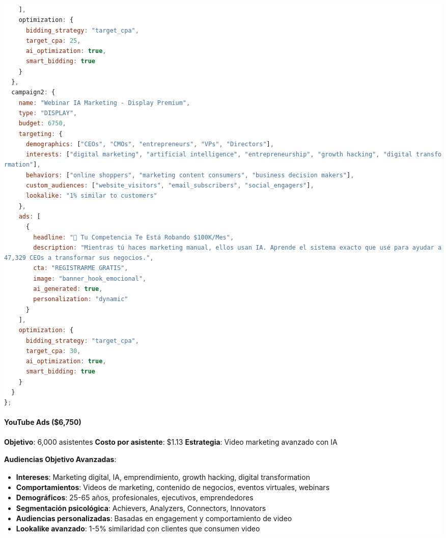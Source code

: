 ```javascript
    ],
    optimization: {
      bidding_strategy: "target_cpa",
      target_cpa: 25,
      ai_optimization: true,
      smart_bidding: true
    }
  },
  campaign2: {
    name: "Webinar IA Marketing - Display Premium",
    type: "DISPLAY",
    budget: 6750,
    targeting: {
      demographics: ["CEOs", "CMOs", "entrepreneurs", "VPs", "Directors"],
      interests: ["digital marketing", "artificial intelligence", "entrepreneurship", "growth hacking", "digital transformation"],
      behaviors: ["online shoppers", "marketing content consumers", "business decision makers"],
      custom_audiences: ["website_visitors", "email_subscribers", "social_engagers"],
      lookalike: "1% similar to customers"
    },
    ads: [
      {
        headline: "🚨 Tu Competencia Te Está Robando $100K/Mes",
        description: "Mientras tú haces marketing manual, ellos usan IA. Aprende el sistema exacto que usé para ayudar a 47,329 CEOs a transformar sus negocios.",
        cta: "REGISTRARME GRATIS",
        image: "banner_hook_emocional",
        ai_generated: true,
        personalization: "dynamic"
      }
    ],
    optimization: {
      bidding_strategy: "target_cpa",
      target_cpa: 30,
      ai_optimization: true,
      smart_bidding: true
    }
  }
};
```

#### **YouTube Ads ($6,750)**
**Objetivo**: 6,000 asistentes
**Costo por asistente**: $1.13
**Estrategia**: Video marketing avanzado con IA

**Audiencias Objetivo Avanzadas**:
- **Intereses**: Marketing digital, IA, emprendimiento, growth hacking, digital transformation
- **Comportamientos**: Videos de marketing, contenido de negocios, eventos virtuales, webinars
- **Demográficos**: 25-65 años, profesionales, ejecutivos, emprendedores
- **Segmentación psicológica**: Achievers, Analyzers, Connectors, Innovators
- **Audiencias personalizadas**: Basadas en engagement y comportamiento de video
- **Lookalike avanzado**: 1-5% similaridad con clientes que consumen video
